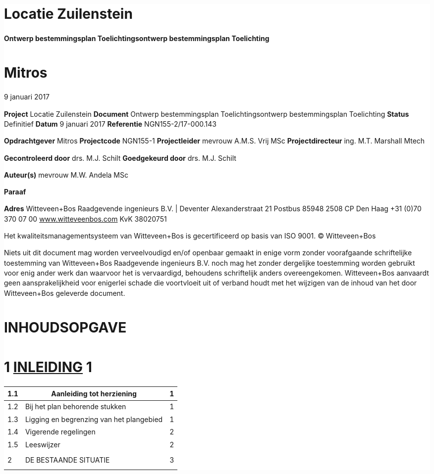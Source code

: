 # Locatie Zuilenstein

**Ontwerp bestemmingsplan Toelichtingsontwerp bestemmingsplan Toelichting**

# **Mitros**

9 januari 2017

**Project** Locatie Zuilenstein **Document** Ontwerp bestemmingsplan Toelichtingsontwerp bestemmingsplan Toelichting **Status** Definitief **Datum** 9 januari 2017 **Referentie** NGN155-2/17-000.143

**Opdrachtgever** Mitros **Projectcode** NGN155-1 **Projectleider** mevrouw A.M.S. Vrij MSc **Projectdirecteur** ing. M.T. Marshall Mtech

**Gecontroleerd door** drs. M.J. Schilt **Goedgekeurd door** drs. M.J. Schilt

**Auteur(s)** mevrouw M.W. Andela MSc

**Paraaf**

**Adres** Witteveen+Bos Raadgevende ingenieurs B.V. | Deventer Alexanderstraat 21 Postbus 85948 2508 CP Den Haag +31 (0)70 370 07 00 www.witteveenbos.com KvK 38020751

Het kwaliteitsmanagementsysteem van Witteveen+Bos is gecertificeerd op basis van ISO 9001. © Witteveen+Bos

Niets uit dit document mag worden verveelvoudigd en/of openbaar gemaakt in enige vorm zonder voorafgaande schriftelijke toestemming van Witteveen+Bos Raadgevende ingenieurs B.V. noch mag het zonder dergelijke toestemming worden gebruikt voor enig ander werk dan waarvoor het is vervaardigd, behoudens schriftelijk anders overeengekomen. Witteveen+Bos aanvaardt geen aansprakelijkheid voor enigerlei schade die voortvloeit uit of verband houdt met het wijzigen van de inhoud van het door Witteveen+Bos geleverde document.

# **INHOUDSOPGAVE**

# 1 **[INLEIDING](#page-4-0) 1**

| 1.1 | Aanleiding tot herziening                | 1 |
|-----|------------------------------------------|---|
| 1.2 | Bij het plan behorende stukken           | 1 |
| 1.3 | Ligging en begrenzing van het plangebied | 1 |
| 1.4 | Vigerende regelingen                     | 2 |
| 1.5 | Leeswijzer                               | 2 |
|     |                                          |   |
| 2   | DE BESTAANDE SITUATIE                    | 3 |
|     |                                          |   |
